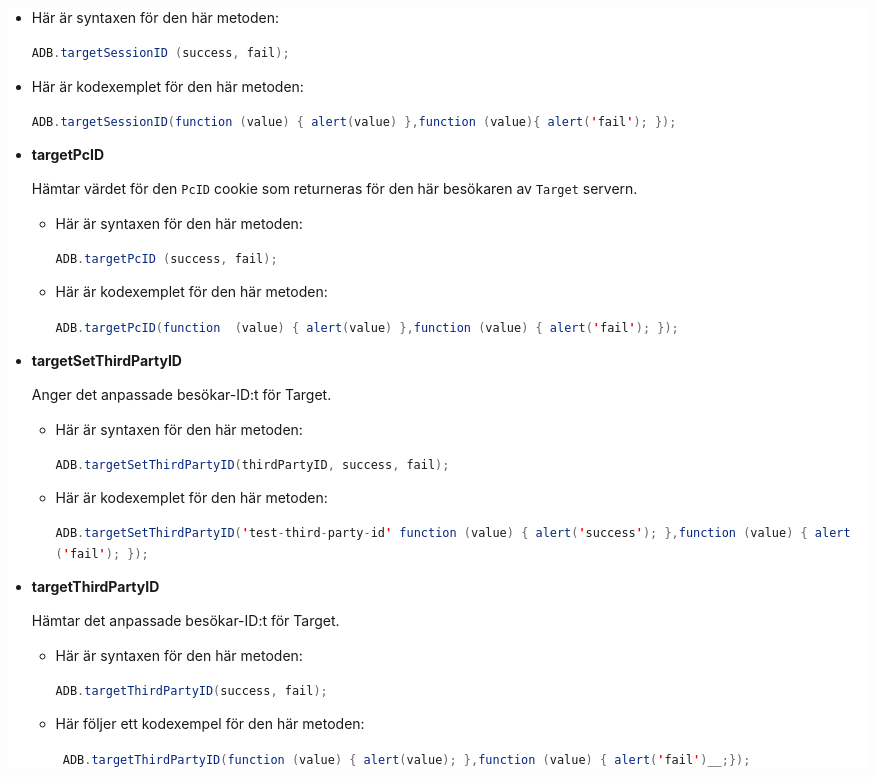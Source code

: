   * Här är syntaxen för den här metoden:

      ```java
      ADB.targetSessionID (success, fail); 
      ```

   * Här är kodexemplet för den här metoden:

      ```java
      ADB.targetSessionID(function (value) { alert(value) },function (value){ alert('fail'); });  
      ```

* **targetPcID**

   Hämtar värdet för den `PcID` cookie som returneras för den här besökaren av `Target` servern.

   * Här är syntaxen för den här metoden:

      ```java
      ADB.targetPcID (success, fail); 
      ```

   * Här är kodexemplet för den här metoden:

      ```java
      ADB.targetPcID(function  (value) { alert(value) },function (value) { alert('fail'); });
      ```

* **targetSetThirdPartyID**

   Anger det anpassade besökar-ID:t för Target.

   * Här är syntaxen för den här metoden:

      ```java
      ADB.targetSetThirdPartyID(thirdPartyID, success, fail); 
      ```

   * Här är kodexemplet för den här metoden:

      ```java
      ADB.targetSetThirdPartyID('test-third-party-id' function (value) { alert('success'); },function (value) { alert('fail'); }); 
      ```

* **targetThirdPartyID**

   Hämtar det anpassade besökar-ID:t för Target.

   * Här är syntaxen för den här metoden:

      ```java
      ADB.targetThirdPartyID(success, fail);
      ```

   * Här följer ett kodexempel för den här metoden:

      ```java
       ADB.targetThirdPartyID(function (value) { alert(value); },function (value) { alert('fail')__;});
      ```
